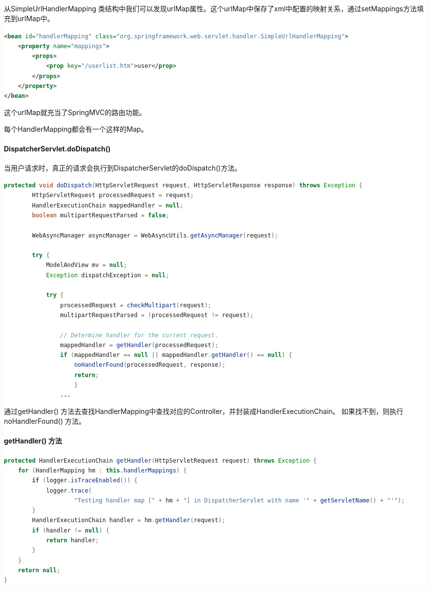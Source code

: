 从SimpleUrlHandlerMapping 类结构中我们可以发现urlMap属性。这个urlMap中保存了xml中配置的映射关系，通过setMappings方法填充到urlMap中。

```xml
<bean id="handlerMapping" class="org.springframework.web.servlet.handler.SimpleUrlHandlerMapping">
    <property name="mappings">
        <props>
            <prop key="/userlist.htm">user</prop>
        </props>
    </property>
</bean>
```

这个urlMap就充当了SpringMVC的路由功能。

每个HandlerMapping都会有一个这样的Map。

#### DispatcherServlet.doDispatch()

当用户请求时，真正的请求会执行到DispatcherServlet的doDispatch()方法。

```java
protected void doDispatch(HttpServletRequest request, HttpServletResponse response) throws Exception {
        HttpServletRequest processedRequest = request;
        HandlerExecutionChain mappedHandler = null;
        boolean multipartRequestParsed = false;

        WebAsyncManager asyncManager = WebAsyncUtils.getAsyncManager(request);

        try {
            ModelAndView mv = null;
            Exception dispatchException = null;

            try {
                processedRequest = checkMultipart(request);
                multipartRequestParsed = (processedRequest != request);

                // Determine handler for the current request.
                mappedHandler = getHandler(processedRequest);
                if (mappedHandler == null || mappedHandler.getHandler() == null) {
                    noHandlerFound(processedRequest, response);
                    return;
                    }
                ...
```

通过getHandler() 方法去查找HandlerMapping中查找对应的Controller，并封装成HandlerExecutionChain。
如果找不到，则执行noHandlerFound() 方法。

#### getHandler() 方法

```java
protected HandlerExecutionChain getHandler(HttpServletRequest request) throws Exception {
    for (HandlerMapping hm : this.handlerMappings) {
        if (logger.isTraceEnabled()) {
            logger.trace(
                    "Testing handler map [" + hm + "] in DispatcherServlet with name '" + getServletName() + "'");
        }
        HandlerExecutionChain handler = hm.getHandler(request);
        if (handler != null) {
            return handler;
        }
    }
    return null;
}
```
